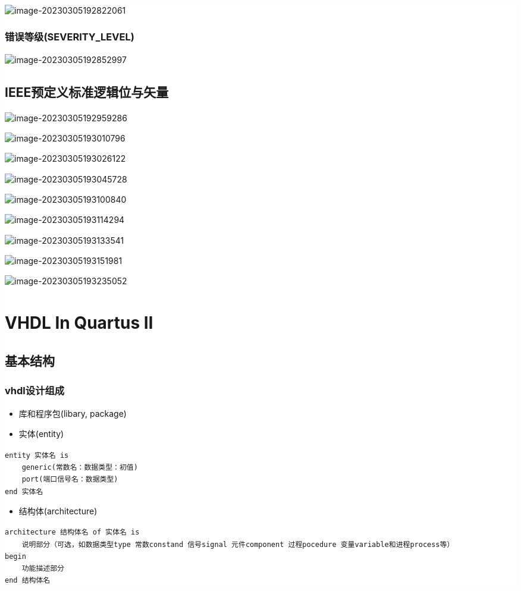 ![image-20230305192822061](https://cdn.jsdelivr.net/gh/gdlearncoding/blogImage@main/202303052014806.png)

### 错误等级(SEVERITY_LEVEL)

![image-20230305192852997](https://cdn.jsdelivr.net/gh/gdlearncoding/blogImage@main/202303052014807.png)

## IEEE预定义标准逻辑位与矢量

![image-20230305192959286](https://cdn.jsdelivr.net/gh/gdlearncoding/blogImage@main/202303052014808.png)

![image-20230305193010796](https://cdn.jsdelivr.net/gh/gdlearncoding/blogImage@main/202303052014809.png)

![image-20230305193026122](https://cdn.jsdelivr.net/gh/gdlearncoding/blogImage@main/202303052014810.png)

![image-20230305193045728](https://cdn.jsdelivr.net/gh/gdlearncoding/blogImage@main/202303052014811.png)

![image-20230305193100840](https://cdn.jsdelivr.net/gh/gdlearncoding/blogImage@main/202303052014812.png)

![image-20230305193114294](https://cdn.jsdelivr.net/gh/gdlearncoding/blogImage@main/202303052014813.png)

![image-20230305193133541](https://cdn.jsdelivr.net/gh/gdlearncoding/blogImage@main/202303052014814.png)

![image-20230305193151981](https://cdn.jsdelivr.net/gh/gdlearncoding/blogImage@main/202303052014815.png)

![image-20230305193235052](https://cdn.jsdelivr.net/gh/gdlearncoding/blogImage@main/202303052014816.png)

# VHDL In Quartus Ⅱ

## 基本结构

### vhdl设计组成

- 库和程序包(libary, package)

- 实体(entity)

```
entity 实体名 is  
    generic(常数名：数据类型：初值)  
    port(端口信号名：数据类型)  
end 实体名  
```

- 结构体(architecture)

```
architecture 结构体名 of 实体名 is  
    说明部分（可选，如数据类型type 常数constand 信号signal 元件component 过程pocedure 变量variable和进程process等）  
begin  
    功能描述部分  
end 结构体名  
```
